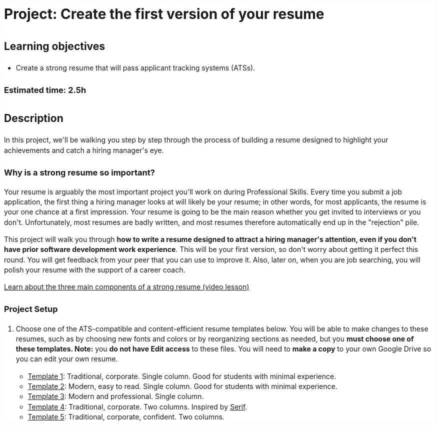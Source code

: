 # Project: Create the first version of your resume

## Learning objectives

- Create a strong resume that will pass applicant tracking systems (ATSs).

### **Estimated time**: 2.5h

## Description

In this project, we'll be walking you step by step through the process of building a resume designed to highlight your achievements and catch a hiring manager's eye.

### Why is a strong resume so important?

Your resume is arguably the most important project you'll work on during Professional Skills. Every time you submit a job application, the first thing a hiring manager looks at will likely be your resume; in other words, for most applicants, the resume is your one chance at a first impression. Your resume is going to be the main reason whether you get invited to interviews or you don't. Unfortunately, most resumes are badly written, and most resumes therefore automatically end up in the "rejection" pile.

This project will walk you through **how to write a resume designed to attract a hiring manager's attention, even if you don't have prior software development work experience**. This will be your first version, so don't worry about getting it perfect this round. You will get feedback from your peer that you can use to improve it. Also, later on, when you are job searching, you will polish your resume with the support of a career coach.

[Learn about the three main components of a strong resume (video lesson)](https://github.com/matovu-farid/curriculum-professional-skills/blob/main/interview-prep/learn-about-the-three-main-components-of-a-strong-resume-video-lesson.md)

### Project Setup

1. Choose one of the ATS-compatible and content-efficient resume templates below. You will be able to make changes to these resumes, such as by choosing new fonts and colors or by reorganizing sections as needed, but you **must choose one of these templates. Note:** you **do not have Edit access** to these files. You will need to **make a copy** to your own Google Drive so you can edit your own resume.

   - [Template 1](https://docs.google.com/document/d/1isShs6xwmLqRoBjsmDgMq1SBXkvd0GcKSOwpI4rAboE/edit?usp=sharing): Traditional, corporate. Single column. Good for students with minimal experience.
   - [Template 2](https://docs.google.com/document/d/1iz_P3dBX787ABfm_r7I9xR8bQa5Wb8hlRkHUiwI_VAg/edit?usp=sharing): Modern, easy to read. Single column. Good for students with minimal experience.
   - [Template 3](https://docs.google.com/document/d/1kmsNiP_E-NUCPMpw2Tq8U2cxEIeI0JEECnagSEdlkjw/edit?usp=sharing): Modern and professional. Single column.
   - [Template 4](https://docs.google.com/document/d/1kWikoIDAKUK1SBeEctIHVj6zpaVDsDcDzjXGU_JI6fo/edit?usp=sharing): Traditional, corporate. Two columns. Inspired by [Serif](https://docs.google.com/document/u/0/?ftv=1&tgif=c).
   - [Template 5](https://docs.google.com/document/d/1jMxmTpC1kZT2F6wcyXeM_0NEdhuWbRhYeYUSaP0qNAk/edit?usp=sharing): Traditional, corporate, confident. Two columns.
